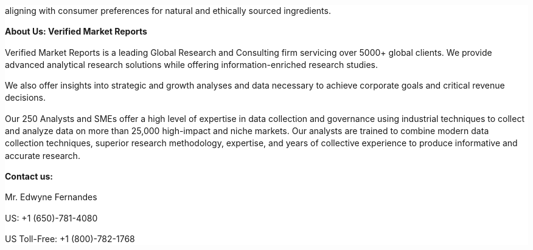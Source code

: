aligning with consumer preferences for natural and ethically sourced ingredients.</p></body></html><p id="" class=""><strong>About Us: Verified Market Reports</strong></p><p id="" class="">Verified Market Reports is a leading Global Research and Consulting firm servicing over 5000+ global clients. We provide advanced analytical research solutions while offering information-enriched research studies.</p><p id="" class="">We also offer insights into strategic and growth analyses and data necessary to achieve corporate goals and critical revenue decisions.</p><p id="" class="">Our 250 Analysts and SMEs offer a high level of expertise in data collection and governance using industrial techniques to collect and analyze data on more than 25,000 high-impact and niche markets. Our analysts are trained to combine modern data collection techniques, superior research methodology, expertise, and years of collective experience to produce informative and accurate research.</p><p id="" class=""><strong>Contact us:</strong></p><p id="" class="">Mr. Edwyne Fernandes</p><p id="" class="">US: +1 (650)-781-4080</p><p id="" class="">US Toll-Free: +1 (800)-782-1768</p>
